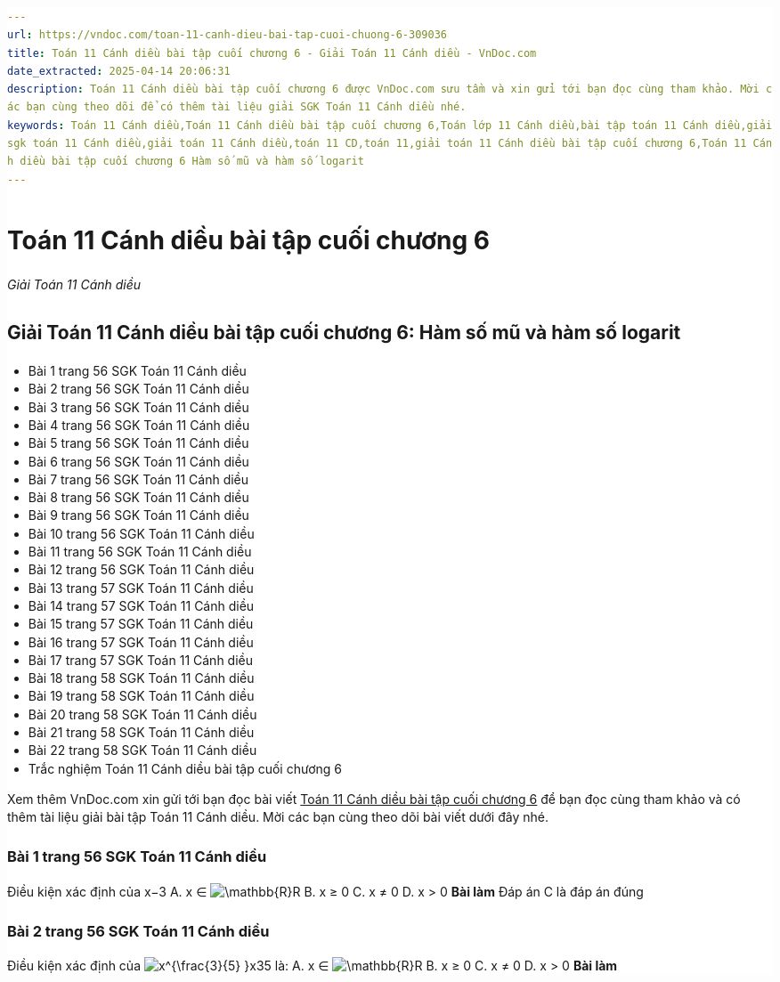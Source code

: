 ```yaml
---
url: https://vndoc.com/toan-11-canh-dieu-bai-tap-cuoi-chuong-6-309036
title: Toán 11 Cánh diều bài tập cuối chương 6 - Giải Toán 11 Cánh diều - VnDoc.com
date_extracted: 2025-04-14 20:06:31
description: Toán 11 Cánh diều bài tập cuối chương 6 được VnDoc.com sưu tầm và xin gửi tới bạn đọc cùng tham khảo. Mời các bạn cùng theo dõi để có thêm tài liệu giải SGK Toán 11 Cánh diều nhé.
keywords: Toán 11 Cánh diều,Toán 11 Cánh diều bài tập cuối chương 6,Toán lớp 11 Cánh diều,bài tập toán 11 Cánh diều,giải sgk toán 11 Cánh diều,giải toán 11 Cánh diều,toán 11 CD,toán 11,giải toán 11 Cánh diều bài tập cuối chương 6,Toán 11 Cánh diều bài tập cuối chương 6 Hàm số mũ và hàm số logarit
---
```


# Toán 11 Cánh diều bài tập cuối chương 6
 _Giải Toán 11 Cánh diều_
## Giải Toán 11 Cánh diều bài tập cuối chương 6: Hàm số mũ và hàm số logarit
  * Bài 1 trang 56 SGK Toán 11 Cánh diều
  * Bài 2 trang 56 SGK Toán 11 Cánh diều
  * Bài 3 trang 56 SGK Toán 11 Cánh diều
  * Bài 4 trang 56 SGK Toán 11 Cánh diều
  * Bài 5 trang 56 SGK Toán 11 Cánh diều
  * Bài 6 trang 56 SGK Toán 11 Cánh diều
  * Bài 7 trang 56 SGK Toán 11 Cánh diều
  * Bài 8 trang 56 SGK Toán 11 Cánh diều
  * Bài 9 trang 56 SGK Toán 11 Cánh diều
  * Bài 10 trang 56 SGK Toán 11 Cánh diều
  * Bài 11 trang 56 SGK Toán 11 Cánh diều
  * Bài 12 trang 56 SGK Toán 11 Cánh diều
  * Bài 13 trang 57 SGK Toán 11 Cánh diều
  * Bài 14 trang 57 SGK Toán 11 Cánh diều
  * Bài 15 trang 57 SGK Toán 11 Cánh diều
  * Bài 16 trang 57 SGK Toán 11 Cánh diều
  * Bài 17 trang 57 SGK Toán 11 Cánh diều
  * Bài 18 trang 58 SGK Toán 11 Cánh diều
  * Bài 19 trang 58 SGK Toán 11 Cánh diều
  * Bài 20 trang 58 SGK Toán 11 Cánh diều
  * Bài 21 trang 58 SGK Toán 11 Cánh diều
  * Bài 22 trang 58 SGK Toán 11 Cánh diều
  * Trắc nghiệm Toán 11 Cánh diều bài tập cuối chương 6

Xem thêm
VnDoc.com xin gửi tới bạn đọc bài viết [Toán 11 Cánh diều bài tập cuối chương 6](<https://vndoc.com/toan-11-canh-dieu-bai-tap-cuoi-chuong-6-309036>) để bạn đọc cùng tham khảo và có thêm tài liệu giải bài tập Toán 11 Cánh diều. Mời các bạn cùng theo dõi bài viết dưới đây nhé.
### Bài 1 trang 56 SGK Toán 11 Cánh diều
Điều kiện xác định của x−3
A. x ∈ ![\\mathbb{R}](https://i.vdoc.vn/data/image/blank.png)R
B. x ≥ 0
C. x ≠ 0
D. x > 0
**Bài làm**
Đáp án C là đáp án đúng
### Bài 2 trang 56 SGK Toán 11 Cánh diều
Điều kiện xác định của ![x^{\\frac{3}{5} }](https://i.vdoc.vn/data/image/blank.png)x35 là:
A. x ∈ ![\\mathbb{R}](https://i.vdoc.vn/data/image/blank.png)R
B. x ≥ 0
C. x ≠ 0
D. x > 0
**Bài làm**